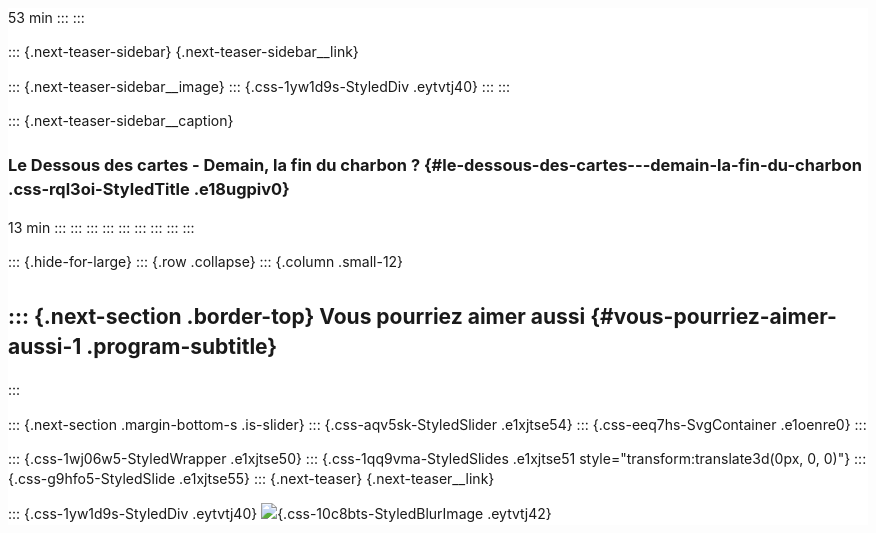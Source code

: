 53 min
:::
:::

::: {.next-teaser-sidebar}
[](/fr/videos/067846-015-A/le-dessous-des-cartes-demain-la-fin-du-charbon/){.next-teaser-sidebar__link}

::: {.next-teaser-sidebar__image}
::: {.css-1yw1d9s-StyledDiv .eytvtj40}
:::
:::

::: {.next-teaser-sidebar__caption}
### Le Dessous des cartes - Demain, la fin du charbon ? {#le-dessous-des-cartes---demain-la-fin-du-charbon .css-rql3oi-StyledTitle .e18ugpiv0}

13 min
:::
:::
:::
:::
:::
:::
:::
:::
:::

::: {.hide-for-large}
::: {.row .collapse}
::: {.column .small-12}
<div>

::: {.next-section .border-top}
Vous pourriez aimer aussi {#vous-pourriez-aimer-aussi-1 .program-subtitle}
-------------------------
:::

::: {.next-section .margin-bottom-s .is-slider}
::: {.css-aqv5sk-StyledSlider .e1xjtse54}
::: {.css-eeq7hs-SvgContainer .e1oenre0}
:::

::: {.css-1wj06w5-StyledWrapper .e1xjtse50}
::: {.css-1qq9vma-StyledSlides .e1xjtse51 style="transform:translate3d(0px, 0, 0)"}
::: {.css-g9hfo5-StyledSlide .e1xjtse55}
::: {.next-teaser}
[](https://www.arte.tv/fr/videos/RC-016638/handicapes-haut-et-fort/){.next-teaser__link}

::: {.css-1yw1d9s-StyledDiv .eytvtj40}
![](https://api-cdn.arte.tv/api/mami/v1/program/fr/RC-016638/80x45?blur=true){.css-10c8bts-StyledBlurImage
.eytvtj42}
